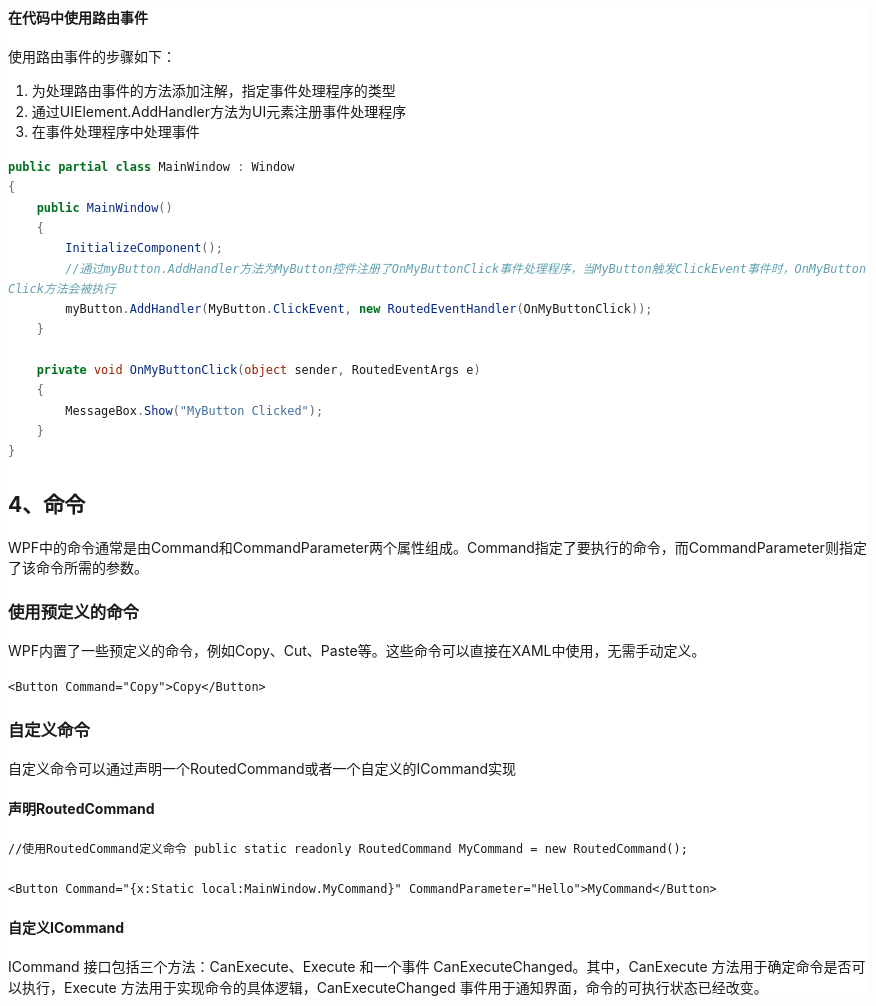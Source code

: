 #### 在代码中使用路由事件

使用路由事件的步骤如下：

1. 为处理路由事件的方法添加注解，指定事件处理程序的类型
2. 通过UIElement.AddHandler方法为UI元素注册事件处理程序
3. 在事件处理程序中处理事件

```c#
public partial class MainWindow : Window
{
    public MainWindow()
    {
        InitializeComponent();
        //通过myButton.AddHandler方法为MyButton控件注册了OnMyButtonClick事件处理程序，当MyButton触发ClickEvent事件时，OnMyButtonClick方法会被执行
        myButton.AddHandler(MyButton.ClickEvent, new RoutedEventHandler(OnMyButtonClick));
    }

    private void OnMyButtonClick(object sender, RoutedEventArgs e)
    {
        MessageBox.Show("MyButton Clicked");
    }
}
```

## 4、命令

WPF中的命令通常是由Command和CommandParameter两个属性组成。Command指定了要执行的命令，而CommandParameter则指定了该命令所需的参数。

### 使用预定义的命令

WPF内置了一些预定义的命令，例如Copy、Cut、Paste等。这些命令可以直接在XAML中使用，无需手动定义。

```xaml
<Button Command="Copy">Copy</Button>
```



### 自定义命令

自定义命令可以通过声明一个RoutedCommand或者一个自定义的ICommand实现

#### 声明RoutedCommand

```
//使用RoutedCommand定义命令 public static readonly RoutedCommand MyCommand = new RoutedCommand();

<Button Command="{x:Static local:MainWindow.MyCommand}" CommandParameter="Hello">MyCommand</Button>
```

#### 自定义ICommand

ICommand 接口包括三个方法：CanExecute、Execute 和一个事件 CanExecuteChanged。其中，CanExecute 方法用于确定命令是否可以执行，Execute 方法用于实现命令的具体逻辑，CanExecuteChanged 事件用于通知界面，命令的可执行状态已经改变。
